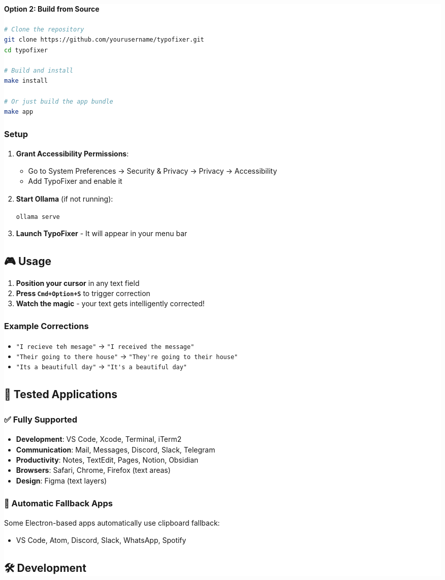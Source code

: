 #### Option 2: Build from Source
```bash
# Clone the repository
git clone https://github.com/yourusername/typofixer.git
cd typofixer

# Build and install
make install

# Or just build the app bundle
make app
```

### Setup
1. **Grant Accessibility Permissions**:
   - Go to System Preferences → Security & Privacy → Privacy → Accessibility
   - Add TypoFixer and enable it

2. **Start Ollama** (if not running):
   ```bash
   ollama serve
   ```

3. **Launch TypoFixer** - It will appear in your menu bar

## 🎮 Usage

1. **Position your cursor** in any text field
2. **Press `Cmd+Option+S`** to trigger correction
3. **Watch the magic** - your text gets intelligently corrected!

### Example Corrections
- `"I recieve teh mesage"` → `"I received the message"`
- `"Their going to there house"` → `"They're going to their house"`
- `"Its a beautifull day"` → `"It's a beautiful day"`

## 🧪 Tested Applications

### ✅ Fully Supported
- **Development**: VS Code, Xcode, Terminal, iTerm2
- **Communication**: Mail, Messages, Discord, Slack, Telegram
- **Productivity**: Notes, TextEdit, Pages, Notion, Obsidian
- **Browsers**: Safari, Chrome, Firefox (text areas)
- **Design**: Figma (text layers)

### 🔄 Automatic Fallback Apps
Some Electron-based apps automatically use clipboard fallback:
- VS Code, Atom, Discord, Slack, WhatsApp, Spotify

## 🛠️ Development
